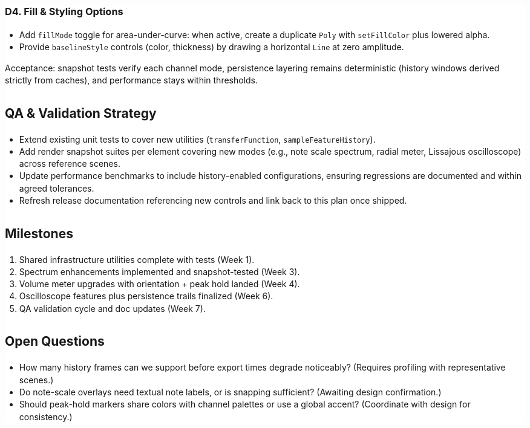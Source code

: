 ### D4. Fill & Styling Options
- Add `fillMode` toggle for area-under-curve: when active, create a duplicate `Poly` with `setFillColor` plus lowered alpha.
- Provide `baselineStyle` controls (color, thickness) by drawing a horizontal `Line` at zero amplitude.

Acceptance: snapshot tests verify each channel mode, persistence layering remains deterministic (history windows derived strictly from caches), and performance stays within thresholds.

## QA & Validation Strategy

- Extend existing unit tests to cover new utilities (`transferFunction`, `sampleFeatureHistory`).
- Add render snapshot suites per element covering new modes (e.g., note scale spectrum, radial meter, Lissajous oscilloscope) across reference scenes.
- Update performance benchmarks to include history-enabled configurations, ensuring regressions are documented and within agreed tolerances.
- Refresh release documentation referencing new controls and link back to this plan once shipped.

## Milestones

1. Shared infrastructure utilities complete with tests (Week 1).
2. Spectrum enhancements implemented and snapshot-tested (Week 3).
3. Volume meter upgrades with orientation + peak hold landed (Week 4).
4. Oscilloscope features plus persistence trails finalized (Week 6).
5. QA validation cycle and doc updates (Week 7).

## Open Questions

- How many history frames can we support before export times degrade noticeably? (Requires profiling with representative scenes.)
- Do note-scale overlays need textual note labels, or is snapping sufficient? (Awaiting design confirmation.)
- Should peak-hold markers share colors with channel palettes or use a global accent? (Coordinate with design for consistency.)
